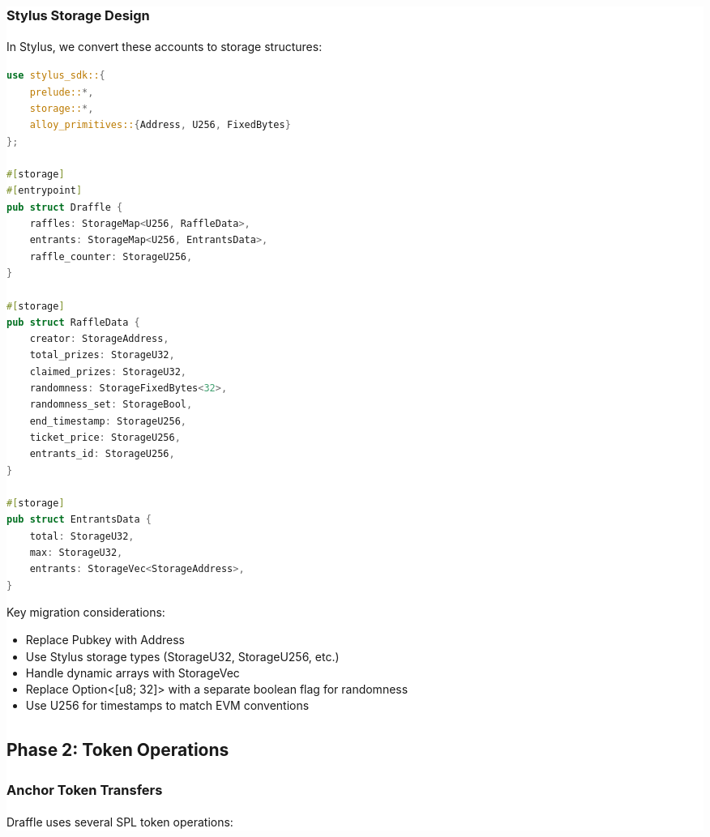 ### Stylus Storage Design

In Stylus, we convert these accounts to storage structures:

```rust
use stylus_sdk::{
    prelude::*,
    storage::*,
    alloy_primitives::{Address, U256, FixedBytes}
};

#[storage]
#[entrypoint]
pub struct Draffle {
    raffles: StorageMap<U256, RaffleData>,
    entrants: StorageMap<U256, EntrantsData>,
    raffle_counter: StorageU256,
}

#[storage]
pub struct RaffleData {
    creator: StorageAddress,
    total_prizes: StorageU32,
    claimed_prizes: StorageU32,
    randomness: StorageFixedBytes<32>,
    randomness_set: StorageBool,
    end_timestamp: StorageU256,
    ticket_price: StorageU256,
    entrants_id: StorageU256,
}

#[storage]
pub struct EntrantsData {
    total: StorageU32,
    max: StorageU32,
    entrants: StorageVec<StorageAddress>,
}
```

Key migration considerations:
- Replace Pubkey with Address
- Use Stylus storage types (StorageU32, StorageU256, etc.)
- Handle dynamic arrays with StorageVec
- Replace Option<[u8; 32]> with a separate boolean flag for randomness
- Use U256 for timestamps to match EVM conventions

## Phase 2: Token Operations

### Anchor Token Transfers

Draffle uses several SPL token operations:
